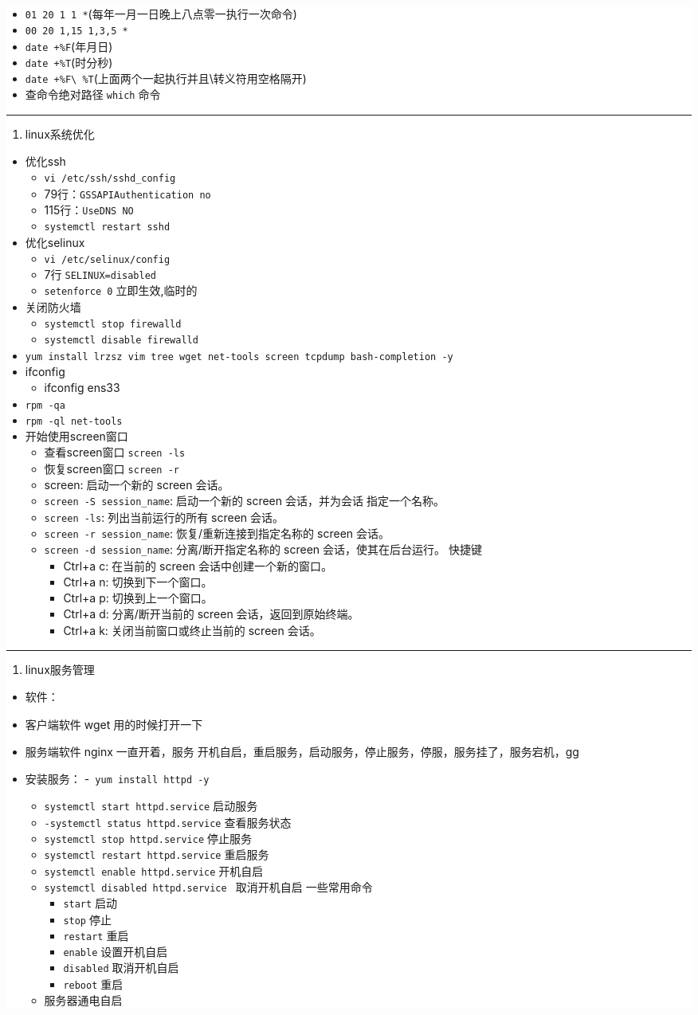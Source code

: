   - `01 20 1 1 *`(每年一月一日晚上八点零一执行一次命令)
  - `00 20 1,15 1,3,5 *` 
  - `date +%F`(年月日)
  - `date +%T`(时分秒)
  - `date +%F\ %T`(上面两个一起执行并且\转义符用空格隔开)
- 查命令绝对路径 `which` 命令
---
1. linux系统优化
- 优化ssh
  - `vi /etc/ssh/sshd_config`
  - 79行：`GSSAPIAuthentication no`
  - 115行：`UseDNS NO`
  - `systemctl restart sshd`
- 优化selinux
  - `vi /etc/selinux/config`
  - 7行 `SELINUX=disabled`
  - `setenforce 0` 立即生效,临时的
- 关闭防火墙
  - `systemctl stop firewalld`
  - `systemctl disable firewalld`
- `yum install lrzsz vim tree wget net-tools screen tcpdump bash-completion -y`
- ifconfig
  - ifconfig ens33
- `rpm -qa`
- `rpm -ql net-tools`
- 开始使用screen窗口
  - 查看screen窗口 `screen -ls`
  - 恢复screen窗口 `screen -r`
  - screen: 启动一个新的 screen 会话。
  - `screen -S session_name`: 启动一个新的 screen 会话，并为会话 指定一个名称。
  - `screen -ls`: 列出当前运行的所有 screen 会话。
  - `screen -r session_name`: 恢复/重新连接到指定名称的 screen 会话。
  - `screen -d session_name`: 分离/断开指定名称的 screen 会话，使其在后台运行。
  快捷键
    - Ctrl+a c: 在当前的 screen 会话中创建一个新的窗口。
    - Ctrl+a n: 切换到下一个窗口。
    - Ctrl+a p: 切换到上一个窗口。
    - Ctrl+a d: 分离/断开当前的 screen 会话，返回到原始终端。
    - Ctrl+a k: 关闭当前窗口或终止当前的 screen 会话。
---
1. linux服务管理
- 软件：
- 客户端软件 wget 用的时候打开一下
- 服务端软件 nginx 一直开着，服务 开机自启，重启服务，启动服务，停止服务，停服，服务挂了，服务宕机，gg

- 安装服务：
  -` yum install httpd -y`
  - `systemctl start httpd.service` 启动服务
  - `-systemctl status httpd.service` 查看服务状态
  - `systemctl stop httpd.service` 停止服务
  - `systemctl restart httpd.service` 重启服务
  - `systemctl enable httpd.service` 开机自启 
  - `systemctl disabled httpd.service ` 取消开机自启
  一些常用命令
    - `start` 启动
    - `stop` 停止
    - `restart` 重启
    - `enable` 设置开机自启
    - `disabled` 取消开机自启
    - `reboot` 重启
  - 服务器通电自启
